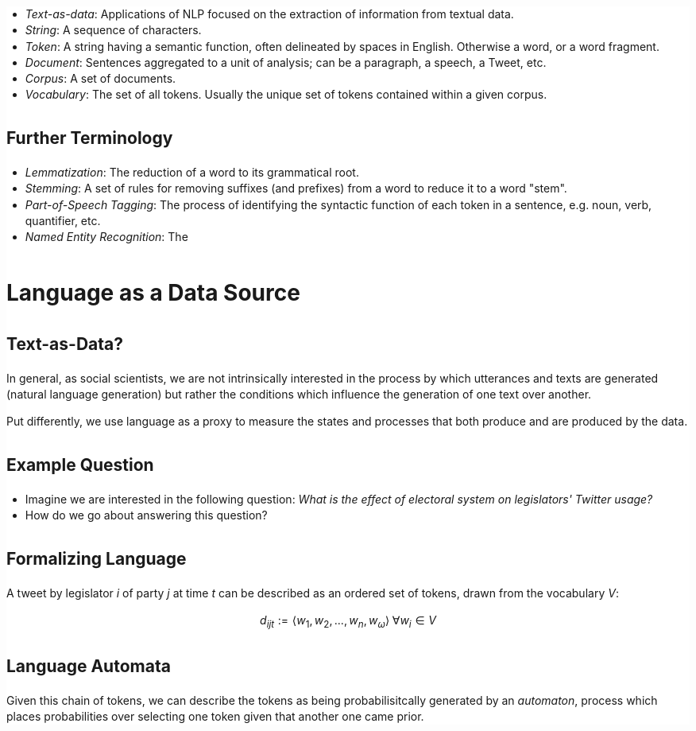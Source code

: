 - _Text-as-data_: Applications of NLP focused on the extraction of information from textual data.
- _String_: A sequence of characters.
- _Token_: A string having a semantic function, often delineated by spaces in English. Otherwise a word, or a word fragment.
- _Document_: Sentences aggregated to a unit of analysis; can be a paragraph, a speech, a Tweet, etc.
- _Corpus_: A set of documents.
- _Vocabulary_: The set of all tokens. Usually the unique set of tokens contained within a given corpus.

## Further Terminology

- _Lemmatization_: The reduction of a word to its grammatical root.
- _Stemming_: A set of rules for removing suffixes (and prefixes) from a word to reduce it to a word "stem".
- _Part-of-Speech Tagging_: The process of identifying the syntactic function of each token in a sentence, e.g. noun, verb, quantifier, etc.
- _Named Entity Recognition_: The

# Language as a Data Source

## Text-as-Data?

In general, as social scientists, we are not intrinsically interested in the process by which utterances and texts are generated (natural language generation) but rather the conditions which influence the generation of one text over another.

Put differently, we use language as a proxy to measure the states and processes that both produce and are produced by the data.


## Example Question

- Imagine we are interested in the following question: _What is the effect of electoral system on legislators' Twitter usage?_
- How do we go about answering this question?

## Formalizing Language

A tweet by legislator $i$ of party $j$ at time $t$ can be described as an ordered set of tokens, drawn from the vocabulary $V$:

$$
d_{ijt} := \langle w_1, w_2, ..., w_n, w_\omega \rangle \; \forall w_i \in V
$$

## Language Automata

Given this chain of tokens, we can describe the tokens as being probabilisitcally generated by an _automaton_, process which places probabilities over selecting one token given that another one came prior.
